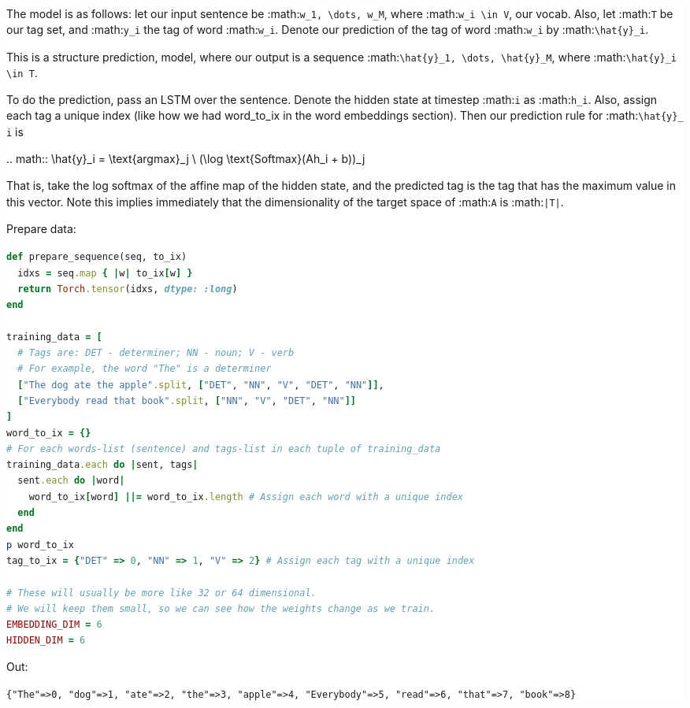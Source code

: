 The model is as follows: let our input sentence be
:math:`w_1, \dots, w_M`, where :math:`w_i \in V`, our vocab. Also, let
:math:`T` be our tag set, and :math:`y_i` the tag of word :math:`w_i`.
Denote our prediction of the tag of word :math:`w_i` by
:math:`\hat{y}_i`.

This is a structure prediction, model, where our output is a sequence
:math:`\hat{y}_1, \dots, \hat{y}_M`, where :math:`\hat{y}_i \in T`.

To do the prediction, pass an LSTM over the sentence. Denote the hidden
state at timestep :math:`i` as :math:`h_i`. Also, assign each tag a
unique index (like how we had word\_to\_ix in the word embeddings
section). Then our prediction rule for :math:`\hat{y}_i` is

.. math::  \hat{y}_i = \text{argmax}_j \  (\log \text{Softmax}(Ah_i + b))_j

That is, take the log softmax of the affine map of the hidden state,
and the predicted tag is the tag that has the maximum value in this
vector. Note this implies immediately that the dimensionality of the
target space of :math:`A` is :math:`|T|`.

Prepare data:

```ruby
def prepare_sequence(seq, to_ix)
  idxs = seq.map { |w| to_ix[w] }
  return Torch.tensor(idxs, dtype: :long)
end

training_data = [
  # Tags are: DET - determiner; NN - noun; V - verb
  # For example, the word "The" is a determiner
  ["The dog ate the apple".split, ["DET", "NN", "V", "DET", "NN"]],
  ["Everybody read that book".split, ["NN", "V", "DET", "NN"]]
]
word_to_ix = {}
# For each words-list (sentence) and tags-list in each tuple of training_data
training_data.each do |sent, tags|
  sent.each do |word|
    word_to_ix[word] ||= word_to_ix.length # Assign each word with a unique index
  end
end
p word_to_ix
tag_to_ix = {"DET" => 0, "NN" => 1, "V" => 2} # Assign each tag with a unique index

# These will usually be more like 32 or 64 dimensional.
# We will keep them small, so we can see how the weights change as we train.
EMBEDDING_DIM = 6
HIDDEN_DIM = 6
```

Out:

```text
{"The"=>0, "dog"=>1, "ate"=>2, "the"=>3, "apple"=>4, "Everybody"=>5, "read"=>6, "that"=>7, "book"=>8}
```
